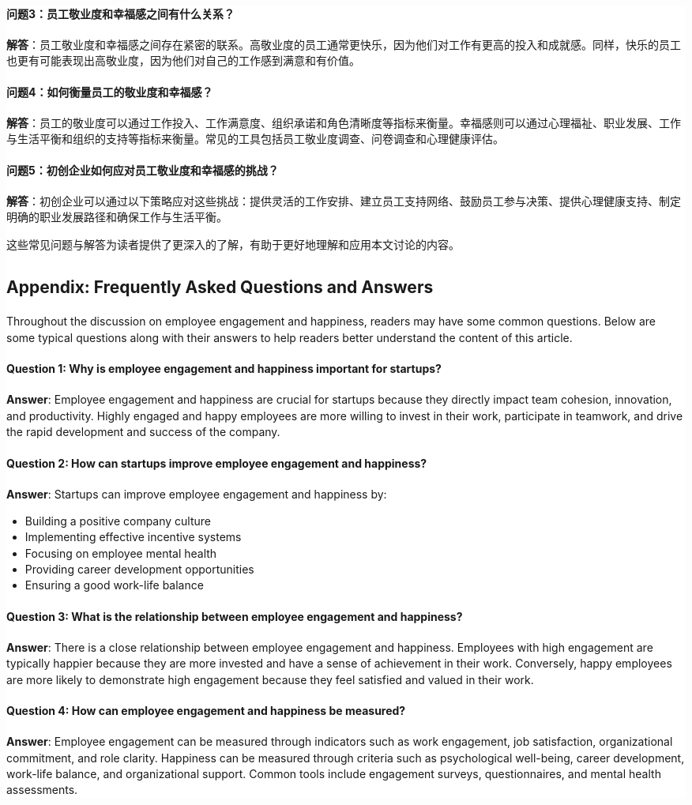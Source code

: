 #### 问题3：员工敬业度和幸福感之间有什么关系？

**解答**：员工敬业度和幸福感之间存在紧密的联系。高敬业度的员工通常更快乐，因为他们对工作有更高的投入和成就感。同样，快乐的员工也更有可能表现出高敬业度，因为他们对自己的工作感到满意和有价值。

#### 问题4：如何衡量员工的敬业度和幸福感？

**解答**：员工的敬业度可以通过工作投入、工作满意度、组织承诺和角色清晰度等指标来衡量。幸福感则可以通过心理福祉、职业发展、工作与生活平衡和组织的支持等指标来衡量。常见的工具包括员工敬业度调查、问卷调查和心理健康评估。

#### 问题5：初创企业如何应对员工敬业度和幸福感的挑战？

**解答**：初创企业可以通过以下策略应对这些挑战：提供灵活的工作安排、建立员工支持网络、鼓励员工参与决策、提供心理健康支持、制定明确的职业发展路径和确保工作与生活平衡。

这些常见问题与解答为读者提供了更深入的了解，有助于更好地理解和应用本文讨论的内容。

## Appendix: Frequently Asked Questions and Answers

Throughout the discussion on employee engagement and happiness, readers may have some common questions. Below are some typical questions along with their answers to help readers better understand the content of this article.

#### Question 1: Why is employee engagement and happiness important for startups?

**Answer**: Employee engagement and happiness are crucial for startups because they directly impact team cohesion, innovation, and productivity. Highly engaged and happy employees are more willing to invest in their work, participate in teamwork, and drive the rapid development and success of the company.

#### Question 2: How can startups improve employee engagement and happiness?

**Answer**: Startups can improve employee engagement and happiness by:

- Building a positive company culture
- Implementing effective incentive systems
- Focusing on employee mental health
- Providing career development opportunities
- Ensuring a good work-life balance

#### Question 3: What is the relationship between employee engagement and happiness?

**Answer**: There is a close relationship between employee engagement and happiness. Employees with high engagement are typically happier because they are more invested and have a sense of achievement in their work. Conversely, happy employees are more likely to demonstrate high engagement because they feel satisfied and valued in their work.

#### Question 4: How can employee engagement and happiness be measured?

**Answer**: Employee engagement can be measured through indicators such as work engagement, job satisfaction, organizational commitment, and role clarity. Happiness can be measured through criteria such as psychological well-being, career development, work-life balance, and organizational support. Common tools include engagement surveys, questionnaires, and mental health assessments.

